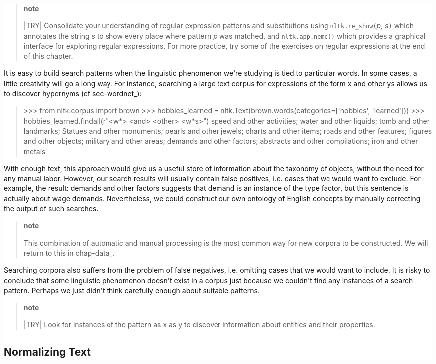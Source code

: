 > **note**
>
> |TRY| Consolidate your understanding of regular expression patterns
> and substitutions using `nltk.re_show(`*p, s*`)` which annotates the
> string *s* to show every place where pattern *p* was matched, and
> `nltk.app.nemo()` which provides a graphical interface for exploring
> regular expressions. For more practice, try some of the exercises on
> regular expressions at the end of this chapter.

It is easy to build search patterns when the linguistic phenomenon we're
studying is tied to particular words. In some cases, a little creativity
will go a long way. For instance, searching a large text corpus for
expressions of the form x and other ys allows us to discover hypernyms
(cf sec-wordnet\_):

> &gt;&gt;&gt; from nltk.corpus import brown &gt;&gt;&gt;
> hobbies\_learned = nltk.Text(brown.words(categories=\['hobbies',
> 'learned'\])) &gt;&gt;&gt; hobbies\_learned.findall(r"&lt;w*&gt;
> &lt;and&gt; &lt;other&gt; &lt;w*s&gt;") speed and other activities;
> water and other liquids; tomb and other landmarks; Statues and other
> monuments; pearls and other jewels; charts and other items; roads and
> other features; figures and other objects; military and other areas;
> demands and other factors; abstracts and other compilations; iron and
> other metals

With enough text, this approach would give us a useful store of
information about the taxonomy of objects, without the need for any
manual labor. However, our search results will usually contain false
positives, i.e. cases that we would want to exclude. For example, the
result: demands and other factors suggests that demand is an instance of
the type factor, but this sentence is actually about wage demands.
Nevertheless, we could construct our own ontology of English concepts by
manually correcting the output of such searches.

> **note**
>
> This combination of automatic and manual processing is the most common
> way for new corpora to be constructed. We will return to this in
> chap-data\_.

Searching corpora also suffers from the problem of false negatives, i.e.
omitting cases that we would want to include. It is risky to conclude
that some linguistic phenomenon doesn't exist in a corpus just because
we couldn't find any instances of a search pattern. Perhaps we just
didn't think carefully enough about suitable patterns.

> **note**
>
> |TRY| Look for instances of the pattern as x as y to discover
> information about entities and their properties.

Normalizing Text
----------------
